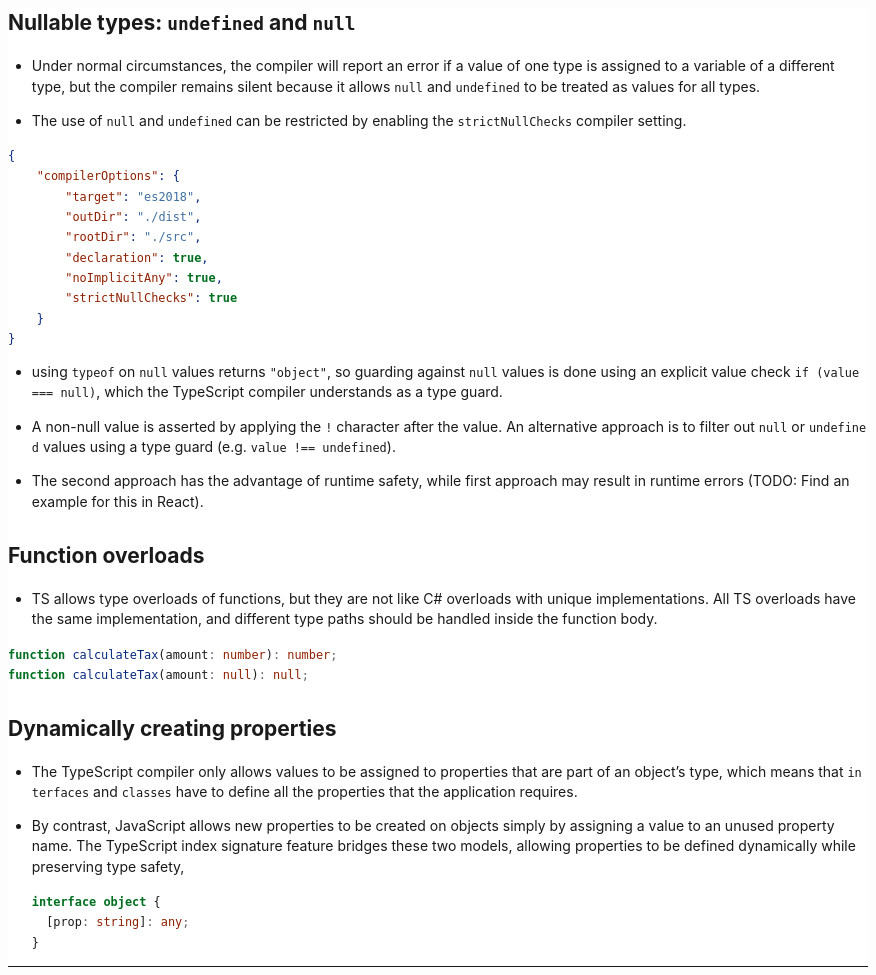 ## Nullable types: `undefined` and `null`

- Under normal circumstances, the compiler will report an error if a value of one type is assigned to a variable of a different type, but the compiler remains silent because it allows `null` and `undefined` to be treated as values for all types.

- The use of `null` and `undefined` can be restricted by enabling the `strictNullChecks` compiler setting.

```json
{
	"compilerOptions": {
		"target": "es2018",
		"outDir": "./dist",
		"rootDir": "./src",
		"declaration": true,
		"noImplicitAny": true,
		"strictNullChecks": true
	}
}
```

- using `typeof` on `null` values returns `"object"`, so guarding against `null` values is done using an explicit value check `if (value === null)`, which the TypeScript compiler understands as a type guard.

- A non-null value is asserted by applying the `!` character after the value. An alternative approach is to filter out `null` or `undefined` values using a type guard (e.g. `value !== undefined`).

- The second approach has the advantage of runtime safety, while first approach may result in runtime errors (TODO: Find an example for this in React).

## Function overloads

- TS allows type overloads of functions, but they are not like C# overloads with unique implementations. All TS overloads have the same implementation, and different type paths should be handled inside the function body.

```typescript
function calculateTax(amount: number): number;
function calculateTax(amount: null): null;
```

## Dynamically creating properties

- The TypeScript compiler only allows values to be assigned to properties that are part of an object’s type, which means that `interfaces` and `classes` have to define all the properties that the application requires.

- By contrast, JavaScript allows new properties to be created on objects simply by assigning a value to an unused property name. The TypeScript index signature feature bridges these two models, allowing properties to be defined dynamically while preserving type safety,

  ```typescript
  interface object {
  	[prop: string]: any;
  }
  ```

---